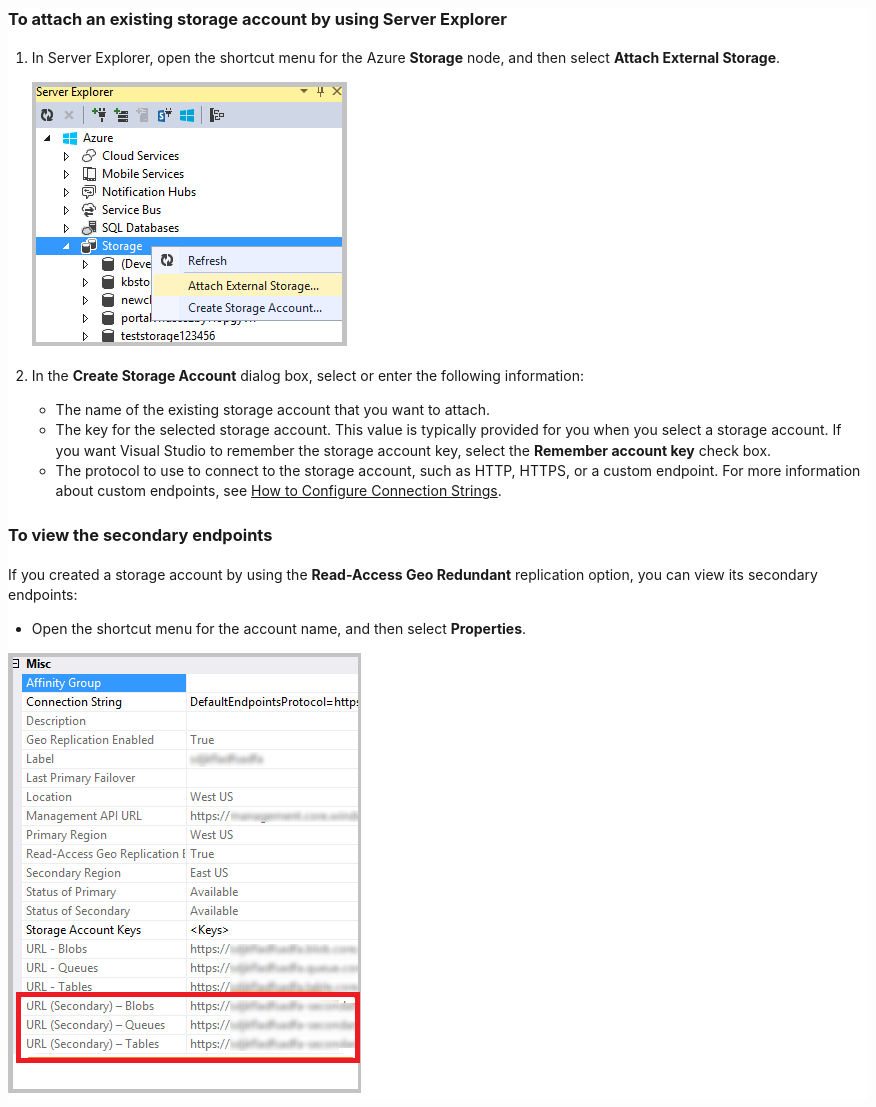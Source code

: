 ### To attach an existing storage account by using Server Explorer
1. In Server Explorer, open the shortcut menu for the Azure **Storage** node, and then select **Attach External Storage**.
   
    ![Adding an existing storage account](./media/vs-azure-tools-storage-resources-server-explorer-browse-manage/IC766039.png)
2. In the **Create Storage Account** dialog box, select or enter the following information:
   
   * The name of the existing storage account that you want to attach.
   * The key for the selected storage account. This value is typically provided for you when you select a storage account. If you want Visual Studio to remember the storage account key, select the **Remember account key** check box.
   * The protocol to use to connect to the storage account, such as HTTP, HTTPS, or a custom endpoint. For more information about custom endpoints, see [How to Configure Connection Strings](https://msdn.microsoft.com/library/azure/ee758697.aspx).

### To view the secondary endpoints
If you created a storage account by using the **Read-Access Geo Redundant** replication option, you can view its secondary endpoints:

* Open the shortcut menu for the account name, and then select **Properties**.
  
![Storage secondary endpoints](./media/vs-azure-tools-storage-resources-server-explorer-browse-manage/IC766040.png)
